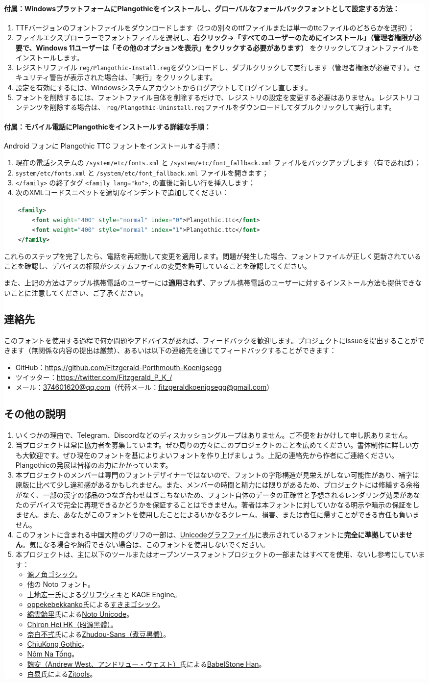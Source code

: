 #### 付属：WindowsプラットフォームにPlangothicをインストールし、グローバルなフォールバックフォントとして設定する方法：

1. TTFバージョンのフォントファイルをダウンロードします（2つの別々のttfファイルまたは単一のttcファイルのどちらかを選択）；
2. ファイルエクスプローラーでフォントファイルを選択し、**右クリック→「すべてのユーザーのためにインストール」（管理者権限が必要で、Windows 11ユーザーは「その他のオプションを表示」をクリックする必要があります）** をクリックしてフォントファイルをインストールします。
3. レジストリファイル `reg/Plangothic-Install.reg`をダウンロードし、ダブルクリックして実行します（管理者権限が必要です）。セキュリティ警告が表示された場合は、「実行」をクリックします。
4. 設定を有効にするには、Windowsシステムアカウントからログアウトしてログインし直します。
5. フォントを削除するには、フォントファイル自体を削除するだけで、レジストリの設定を変更する必要はありません。レジストリコンテンツを削除する場合は、 `reg/Plangothic-Uninstall.reg`ファイルをダウンロードしてダブルクリックして実行します。

#### 付属：モバイル電話にPlangothicをインストールする詳細な手順：

Android フォンに Plangothic TTC フォントをインストールする手順：
1. 現在の電話システムの `/system/etc/fonts.xml` と `/system/etc/font_fallback.xml` ファイルをバックアップします（有であれば）；
2. `system/etc/fonts.xml` と `/system/etc/font_fallback.xml` ファイルを開きます；
3. `</family>` の終了タグ `<family lang="ko">`, の直後に新しい行を挿入します；
4. 次のXMLコードスニペットを適切なインデントで追加してください：
``` xml
    <family>
        <font weight="400" style="normal" index="0">Plangothic.ttc</font>
        <font weight="400" style="normal" index="1">Plangothic.ttc</font>
    </family>
``` 
これらのステップを完了したら、電話を再起動して変更を適用します。問題が発生した場合、フォントファイルが正しく更新されていることを確認し、デバイスの権限がシステムファイルの変更を許可していることを確認してください。

また、上記の方法はアップル携帯電話のユーザーには**適用されず**、アップル携帯電話のユーザーに対するインストール方法も提供できないことに注意してください、ご了承ください。

## 連絡先
このフォントを使用する過程で何か問題やアドバイスがあれば、フィードバックを歓迎します。プロジェクトにissueを提出することができます（無関係な内容の提出は厳禁）、あるいは以下の連絡先を通じてフィードバックすることができます：
- GitHub：https://github.com/Fitzgerald-Porthmouth-Koenigsegg
- ツイッター：https://twitter.com/Fitzgerald_P_K_/
- メール：374601620@qq.com（代替メール：fitzgeraldkoenigsegg@gmail.com）

## その他の説明
1. いくつかの理由で、Telegram、Discordなどのディスカッショングループはありません。ご不便をおかけして申し訳ありません。
2. 当プロジェクトは常に協力者を募集しています。ぜひ周りの方々にこのプロジェクトのことを広めてください。書体制作に詳しい方も大歓迎です。ぜひ現在のフォントを基によりよいフォントを作り上げましょう。上記の連絡先から作者にご連絡ください。Plangothicの発展は皆様のお力にかかっています。
3. 本プロジェクトのメンバーは専門のフォントデザイナーではないので、フォントの字形構造が見栄えがしない可能性があり、補字は原版に比べて少し違和感があるかもしれません。また、メンバーの時間と精力には限りがあるため、プロジェクトには修繕する余裕がなく、一部の漢字の部品のつなぎ合わせはぎこちないため、フォント自体のデータの正確性と予想されるレンダリング効果があなたのデバイスで完全に再現できるかどうかを保証することはできません。著者は本フォントに対していかなる明示や暗示の保証をしません。また、あなたがこのフォントを使用したことによるいかなるクレーム、損害、または責任に帰すことができる責任も負いません。
4. このフォントに含まれる中国大陸のグリフの一部は、[Unicodeグラフファイル](https://www.unicode.org/charts/)に表示されているフォントに**完全に準拠していません**。気になる場合や納得できない場合は、このフォントを使用しないでください。
5. 本プロジェクトは、主に以下のツールまたはオープンソースフォントプロジェクトの一部またはすべてを使用、ないし参考にしています：
    - [源ノ角ゴシック](https://github.com/adobe-fonts/source-han-sans)。
    - 他の Noto フォント。
    - [上地宏一](https://twitter.com/kamichikoichi)氏による[グリフウィキ](https://glyphwiki.org/wiki/GlyphWiki:%e3%83%a1%e3%82%a4%e3%83%b3%e3%83%9a%e3%83%bc%e3%82%b8)と KAGE Engine。
    - [oppekebekkanko](https://oppekebekkanko.booth.pm/)氏による[すきまゴシック](https://oppekebekkanko.booth.pm/items/2117070)。
    - [綿雲飴里](https://github.com/MY1L)氏による[Noto Unicode](https://github.com/MY1L/Unicode/tree/main/NotoUnicode)。
    - [Chiron Hei HK（昭源黑體）](https://github.com/chiron-fonts/chiron-hei-hk)。
    - [奈白不弍](https://github.com/Buernia)氏による[Zhudou-Sans（煮豆黑體）](https://github.com/Buernia/Zhudou-Sans)。
    - [ChiuKong Gothic](https://github.com/ChiuMing-Neko/ChiuKongGothic)。
    - [Nôm Na Tống](https://github.com/nomfoundation/font)。
    - [魏安（Andrew West、アンドリュー・ウェスト）](https://twitter.com/BabelStone)氏による[BabelStone Han](https://www.babelstone.co.uk/Fonts/index.html)。
    - [白易](https://github.com/yi-bai)氏による[Zitools](https://zi.tools)。